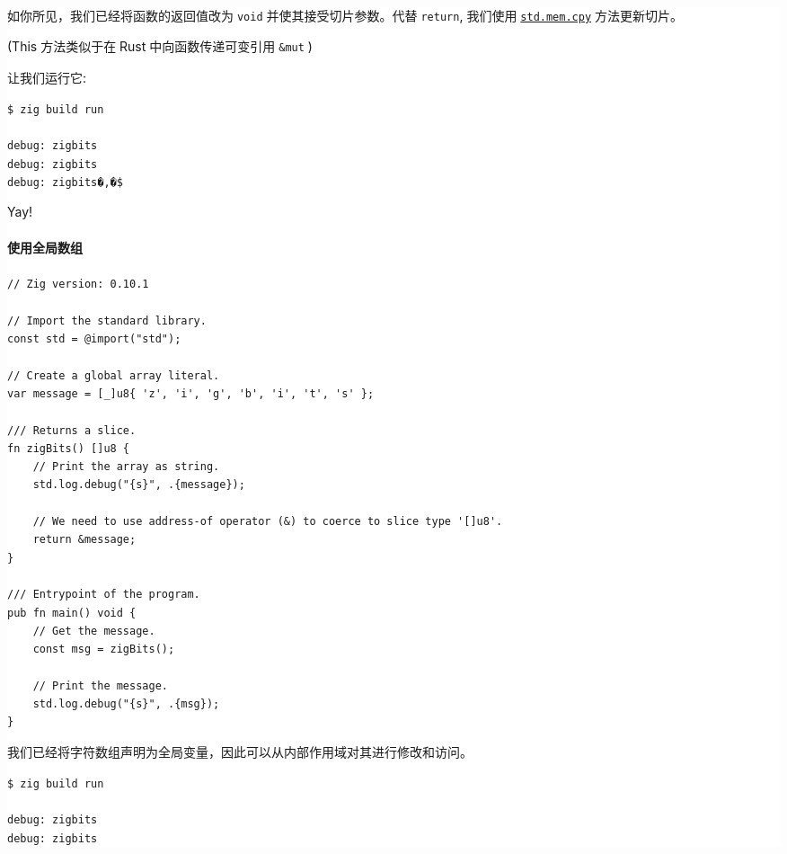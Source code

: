 如你所见，我们已经将函数的返回值改为 `void` 并使其接受切片参数。代替 `return`, 我们使用 [`std.mem.cpy`](https://ziglang.org/documentation/master/std/#A;std:mem.copy) 方法更新切片。

(This 方法类似于在 Rust 中向函数传递可变引用 `&mut` )

让我们运行它:

```sh
$ zig build run

debug: zigbits
debug: zigbits
debug: zigbits�,�$
```

Yay!

#### 使用全局数组

```zig
// Zig version: 0.10.1

// Import the standard library.
const std = @import("std");

// Create a global array literal.
var message = [_]u8{ 'z', 'i', 'g', 'b', 'i', 't', 's' };

/// Returns a slice.
fn zigBits() []u8 {
    // Print the array as string.
    std.log.debug("{s}", .{message});

    // We need to use address-of operator (&) to coerce to slice type '[]u8'.
    return &message;
}

/// Entrypoint of the program.
pub fn main() void {
    // Get the message.
    const msg = zigBits();

    // Print the message.
    std.log.debug("{s}", .{msg});
}
```

我们已经将字符数组声明为全局变量，因此可以从内部作用域对其进行修改和访问。

```sh
$ zig build run

debug: zigbits
debug: zigbits
```
